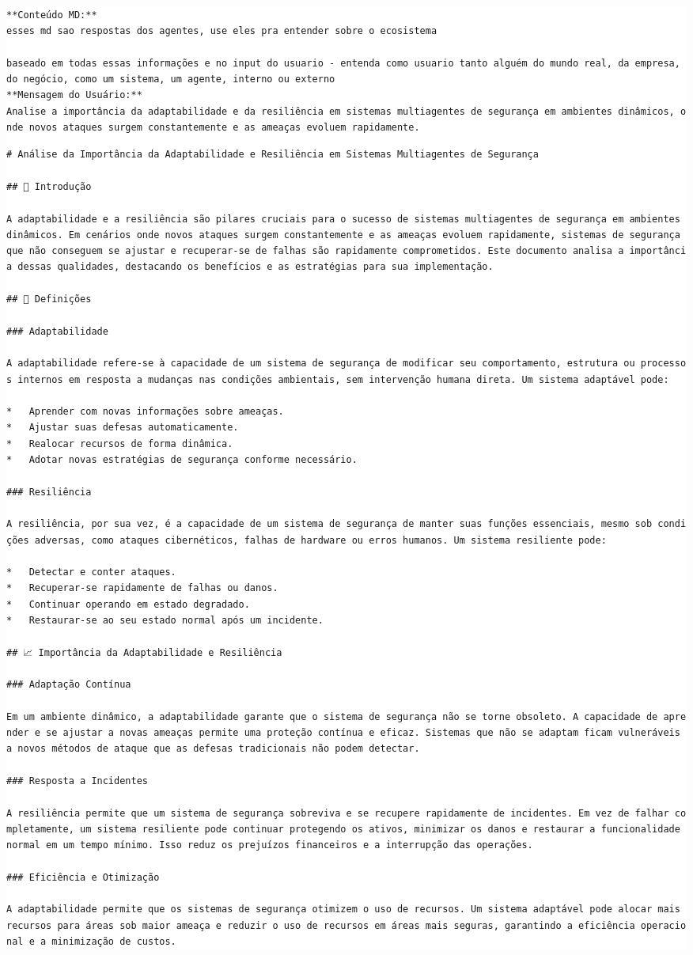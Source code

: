 
    **Conteúdo MD:**
    esses md sao respostas dos agentes, use eles pra entender sobre o ecosistema
    
    baseado em todas essas informações e no input do usuario - entenda como usuario tanto alguém do mundo real, da empresa, do negócio, como um sistema, um agente, interno ou externo
    **Mensagem do Usuário:**
    Analise a importância da adaptabilidade e da resiliência em sistemas multiagentes de segurança em ambientes dinâmicos, onde novos ataques surgem constantemente e as ameaças evoluem rapidamente.
```
# Análise da Importância da Adaptabilidade e Resiliência em Sistemas Multiagentes de Segurança

## 🌟 Introdução

A adaptabilidade e a resiliência são pilares cruciais para o sucesso de sistemas multiagentes de segurança em ambientes dinâmicos. Em cenários onde novos ataques surgem constantemente e as ameaças evoluem rapidamente, sistemas de segurança que não conseguem se ajustar e recuperar-se de falhas são rapidamente comprometidos. Este documento analisa a importância dessas qualidades, destacando os benefícios e as estratégias para sua implementação.

## 🎯 Definições

### Adaptabilidade

A adaptabilidade refere-se à capacidade de um sistema de segurança de modificar seu comportamento, estrutura ou processos internos em resposta a mudanças nas condições ambientais, sem intervenção humana direta. Um sistema adaptável pode:

*   Aprender com novas informações sobre ameaças.
*   Ajustar suas defesas automaticamente.
*   Realocar recursos de forma dinâmica.
*   Adotar novas estratégias de segurança conforme necessário.

### Resiliência

A resiliência, por sua vez, é a capacidade de um sistema de segurança de manter suas funções essenciais, mesmo sob condições adversas, como ataques cibernéticos, falhas de hardware ou erros humanos. Um sistema resiliente pode:

*   Detectar e conter ataques.
*   Recuperar-se rapidamente de falhas ou danos.
*   Continuar operando em estado degradado.
*   Restaurar-se ao seu estado normal após um incidente.

## 📈 Importância da Adaptabilidade e Resiliência

### Adaptação Contínua

Em um ambiente dinâmico, a adaptabilidade garante que o sistema de segurança não se torne obsoleto. A capacidade de aprender e se ajustar a novas ameaças permite uma proteção contínua e eficaz. Sistemas que não se adaptam ficam vulneráveis a novos métodos de ataque que as defesas tradicionais não podem detectar.

### Resposta a Incidentes

A resiliência permite que um sistema de segurança sobreviva e se recupere rapidamente de incidentes. Em vez de falhar completamente, um sistema resiliente pode continuar protegendo os ativos, minimizar os danos e restaurar a funcionalidade normal em um tempo mínimo. Isso reduz os prejuízos financeiros e a interrupção das operações.

### Eficiência e Otimização

A adaptabilidade permite que os sistemas de segurança otimizem o uso de recursos. Um sistema adaptável pode alocar mais recursos para áreas sob maior ameaça e reduzir o uso de recursos em áreas mais seguras, garantindo a eficiência operacional e a minimização de custos.
```